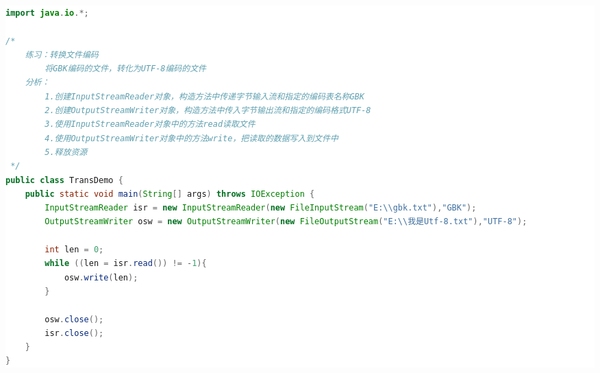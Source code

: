 ```java
import java.io.*;

/*
    练习：转换文件编码
        将GBK编码的文件，转化为UTF-8编码的文件
    分析：
        1.创建InputStreamReader对象，构造方法中传递字节输入流和指定的编码表名称GBK
        2.创建OutputStreamWriter对象，构造方法中传入字节输出流和指定的编码格式UTF-8
        3.使用InputStreamReader对象中的方法read读取文件
        4.使用OutputStreamWriter对象中的方法write，把读取的数据写入到文件中
        5.释放资源
 */
public class TransDemo {
    public static void main(String[] args) throws IOException {
        InputStreamReader isr = new InputStreamReader(new FileInputStream("E:\\gbk.txt"),"GBK");
        OutputStreamWriter osw = new OutputStreamWriter(new FileOutputStream("E:\\我是Utf-8.txt"),"UTF-8");

        int len = 0;
        while ((len = isr.read()) != -1){
            osw.write(len);
        }

        osw.close();
        isr.close();
    }
}
```




